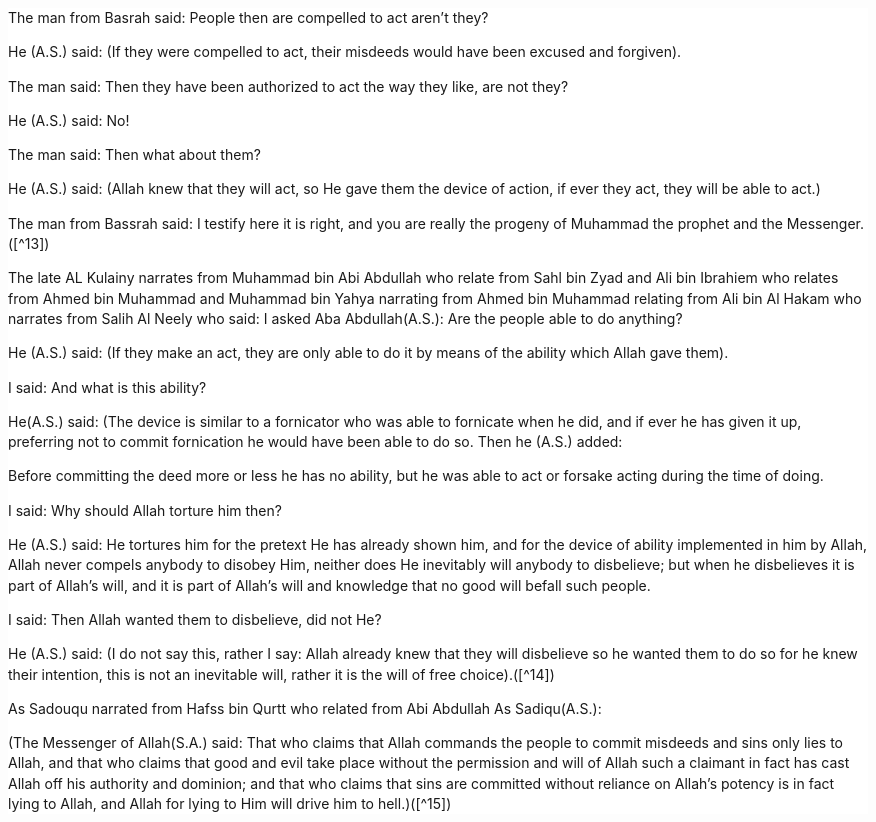 The man from Basrah said: People then are compelled to act aren’t
they?

He (A.S.) said: (If they were compelled to act, their misdeeds would
have been excused and forgiven).

The man said: Then they have been authorized to act the way they like,
are not they?

He (A.S.) said: No!

The man said: Then what about them?

He (A.S.) said: (Allah knew that they will act, so He gave them the
device of action, if ever they act, they will be able to act.)

The man from Bassrah said: I testify here it is right, and you are
really the progeny of Muhammad the prophet and the Messenger.([^13])

The late AL Kulainy narrates from Muhammad bin Abi Abdullah who relate
from Sahl bin Zyad and Ali bin Ibrahiem who relates from Ahmed bin
Muhammad and Muhammad bin Yahya narrating from Ahmed bin Muhammad
relating from Ali bin Al Hakam who narrates from Salih Al Neely who
said: I asked Aba Abdullah(A.S.): Are the people able to do anything?

He (A.S.) said: (If they make an act, they are only able to do it by
means of the ability which Allah gave them).

I said: And what is this ability?

He(A.S.) said: (The device is similar to a fornicator who was able to
fornicate when he did, and if ever he has given it up, preferring not to
commit fornication he would have been able to do so. Then he (A.S.)
added:

Before committing the deed more or less he has no ability, but he was
able to act or forsake acting during the time of doing.

I said: Why should Allah torture him then?

He (A.S.) said: He tortures him for the pretext He has already shown
him, and for the device of ability implemented in him by Allah, Allah
never compels anybody to disobey Him, neither does He inevitably will
anybody to disbelieve; but when he disbelieves it is part of Allah’s
will, and it is part of Allah’s will and knowledge that no good will
befall such people.

I said: Then Allah wanted them to disbelieve, did not He?

He (A.S.) said: (I do not say this, rather I say: Allah already knew
that they will disbelieve so he wanted them to do so for he knew their
intention, this is not an inevitable will, rather it is the will of free
choice).([^14])

As Sadouqu narrated from Hafss bin Qurtt who related from Abi Abdullah
As Sadiqu(A.S.):

(The Messenger of Allah(S.A.) said: That who claims that Allah commands
the people to commit misdeeds and sins only lies to Allah, and that who
claims that good and evil take place without the permission and will of
Allah such a claimant in fact has cast Allah off his authority and
dominion; and that who claims that sins are committed without reliance
on Allah’s potency is in fact lying to Allah, and Allah for lying to Him
will drive him to hell.)([^15])
